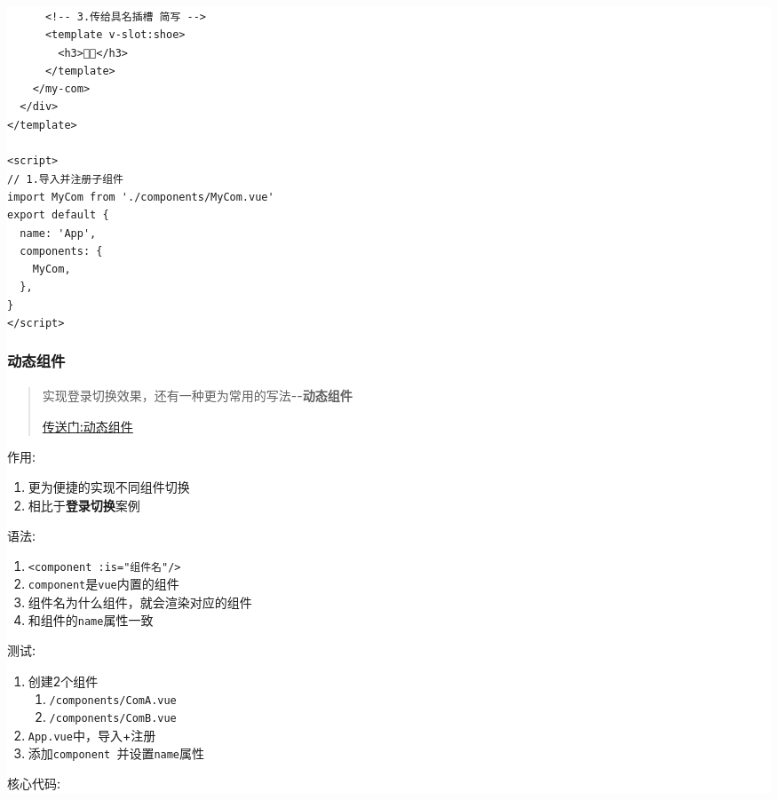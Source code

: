 ```vue
      <!-- 3.传给具名插槽 简写 -->
      <template v-slot:shoe>
        <h3>👟👟</h3>
      </template>
    </my-com>
  </div>
</template>

<script>
// 1.导入并注册子组件
import MyCom from './components/MyCom.vue'
export default {
  name: 'App',
  components: {
    MyCom,
  },
}
</script>
```





### 动态组件

> 实现登录切换效果，还有一种更为常用的写法--**动态组件**
>
> [传送门:动态组件](https://cn.vuejs.org/v2/guide/components.html#%E5%8A%A8%E6%80%81%E7%BB%84%E4%BB%B6)



作用:

1. 更为便捷的实现不同组件切换
2. 相比于**登录切换**案例



语法:

1. `<component :is="组件名"/>`
2. `component`是`vue`内置的组件
3. 组件名为什么组件，就会渲染对应的组件
4. 和组件的`name`属性一致



测试:

1. 创建2个组件
   1. `/components/ComA.vue`
   2. `/components/ComB.vue`
2. `App.vue`中，导入+注册
3. 添加`component `并设置`name`属性



核心代码:
